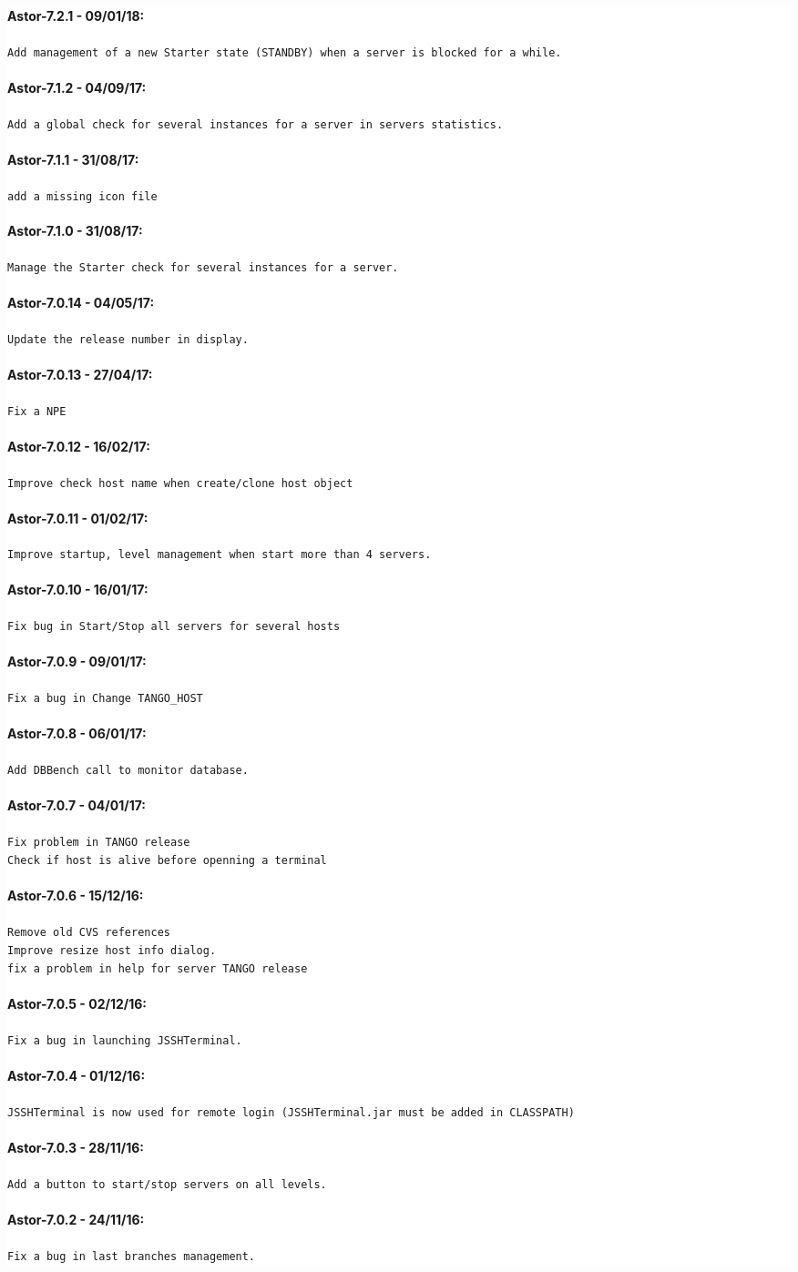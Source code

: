 #### Astor-7.2.1 -  09/01/18:
    Add management of a new Starter state (STANDBY) when a server is blocked for a while.

#### Astor-7.1.2 -  04/09/17:
    Add a global check for several instances for a server in servers statistics.

#### Astor-7.1.1 -  31/08/17:
    add a missing icon file

#### Astor-7.1.0 -  31/08/17:
    Manage the Starter check for several instances for a server.

#### Astor-7.0.14 -  04/05/17:
    Update the release number in display.

#### Astor-7.0.13 -  27/04/17:
    Fix a NPE

#### Astor-7.0.12 -  16/02/17:
    Improve check host name when create/clone host object

#### Astor-7.0.11 -  01/02/17:
    Improve startup, level management when start more than 4 servers.

#### Astor-7.0.10 -  16/01/17:
    Fix bug in Start/Stop all servers for several hosts

#### Astor-7.0.9 -  09/01/17:
    Fix a bug in Change TANGO_HOST

#### Astor-7.0.8 -  06/01/17:
    Add DBBench call to monitor database.

#### Astor-7.0.7 -  04/01/17:
    Fix problem in TANGO release
    Check if host is alive before openning a terminal

#### Astor-7.0.6 -  15/12/16:
    Remove old CVS references
    Improve resize host info dialog.
    fix a problem in help for server TANGO release

#### Astor-7.0.5 -  02/12/16:
    Fix a bug in launching JSSHTerminal.

#### Astor-7.0.4 -  01/12/16:
    JSSHTerminal is now used for remote login (JSSHTerminal.jar must be added in CLASSPATH)

#### Astor-7.0.3 -  28/11/16:
    Add a button to start/stop servers on all levels.

#### Astor-7.0.2 -  24/11/16:
    Fix a bug in last branches management.
